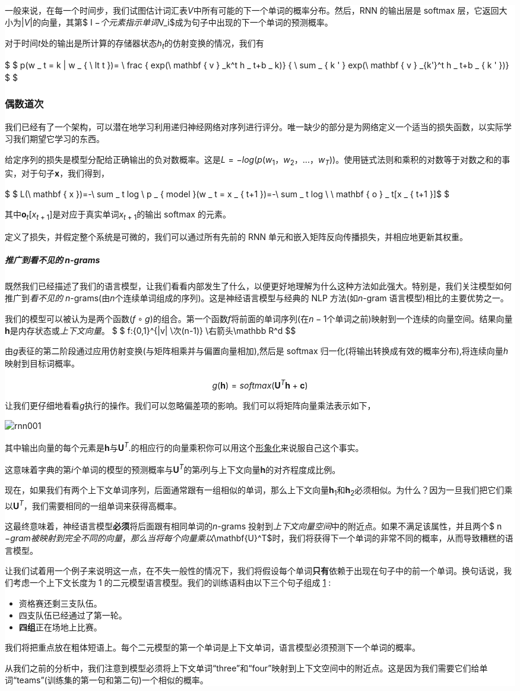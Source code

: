 一般来说，在每一个时间步，我们试图估计词汇表$V$中所有可能的下一个单词的概率分布。然后，RNN 的输出层是 softmax 层，它返回大小为$|V|$的向量，其第$ I $-个元素指示单词$V_i$成为句子中出现的下一个单词的预测概率。

对于时间$t$处的输出是所计算的存储器状态$h_t$的仿射变换的情况，我们有

$ $ p(w _ t = k | w _ { \ lt t })= \ frac { exp(\ mathbf { v } _k^t h _ t+b _ k)} { \ sum _ { k ' } exp(\ mathbf { v } _{k'}^t h _ t+b _ { k ' })} $ $

### 偶数道次

我们已经有了一个架构，可以潜在地学习利用递归神经网络对序列进行评分。唯一缺少的部分是为网络定义一个适当的损失函数，以实际学习我们期望它学习的东西。

给定序列的损失是模型分配给正确输出的负对数概率。这是$L = - log(p(w _1，w _2，...，w _T))$。使用链式法则和乘积的对数等于对数之和的事实，对于句子$\mathbf{x}$，我们得到，

$ $ L(\ mathbf { x })=-\ sum _ t log \ p _ { model }(w _ t = x _ { t+1 })=-\ sum _ t log \ \ mathbf { o } _ t[x _ { t+1 }]$ $

其中$\mathbf{o} _t [x _{t+1}]$是对应于真实单词$x _{t+1}$的输出 softmax 的元素。

定义了损失，并假定整个系统是可微的，我们可以通过所有先前的 RNN 单元和嵌入矩阵反向传播损失，并相应地更新其权重。

##### 推广到看不见的 n-grams

既然我们已经描述了我们的语言模型，让我们看看内部发生了什么，以便更好地理解为什么这种方法如此强大。特别是，我们关注模型如何推广到*看不见的* $n$-grams(由$n$个连续单词组成的序列)。这是神经语言模型与经典的 NLP 方法(如$n$-gram 语言模型)相比的主要优势之一。

我们的模型可以被认为是两个函数($f \circ g$)的组合。第一个函数$f$将前面的单词序列(在$n-1$个单词之前)映射到一个连续的向量空间。结果向量$\mathbf{h}$是内存状态或*上下文向量*。
$ $ f:\{0,1\}^{|v| \次(n-1)} \右箭头\mathbb R^d $$

由$g$表征的第二阶段通过应用仿射变换(与矩阵相乘并与偏置向量相加),然后是 softmax 归一化(将输出转换成有效的概率分布),将连续向量$h$映射到目标词概率。

$$ g(\mathbf{h}) = softmax(\mathbf{U}^T \mathbf{h} + \mathbf{c}) $$

让我们更仔细地看看$g$执行的操作。我们可以忽略偏差项的影响。我们可以将矩阵向量乘法表示如下，

![rnn001](img/fd4b8130b5be46eeff86bcf439c5d195.png)

其中输出向量的每个元素是$\mathbf{h}$与$\mathbf{U}^T$.的相应行的向量乘积你可以用这个[形象化](http://matrixmultiplication.xyz/)来说服自己这个事实。

这意味着字典的第$i$个单词的模型的预测概率与$\mathbf{U}^T$的第$i$列与上下文向量$\mathbf{h}$的对齐程度成比例。

现在，如果我们有两个上下文单词序列，后面通常跟有一组相似的单词，那么上下文向量$\mathbf{h} _1$和$\mathbf{h} _2$必须相似。为什么？因为一旦我们把它们乘以$\mathbf{U}^T$，我们需要相同的一组单词来获得高概率。

这最终意味着，神经语言模型**必须**将后面跟有相同单词的$n$-grams 投射到*上下文向量空间*中的附近点。如果不满足该属性，并且两个$ n $-gram 被映射到完全不同的向量，那么当将每个向量乘以$\mathbf{U}^T$时，我们将获得下一个单词的非常不同的概率，从而导致糟糕的语言模型。

让我们试着用一个例子来说明这一点，在不失一般性的情况下，我们将假设每个单词**只有**依赖于出现在句子中的前一个单词。换句话说，我们考虑一个上下文长度为 1 的二元模型语言模型。我们的训练语料由以下三个句子组成 [1](#myfootnote1) :

*   资格赛还剩三支队伍。
*   四支队伍已经通过了第一轮。
*   **四组**正在场地上比赛。

我们将把重点放在粗体短语上。每个二元模型的第一个单词是上下文单词，语言模型必须预测下一个单词的概率。

从我们之前的分析中，我们注意到模型必须将上下文单词“three”和“four”映射到上下文空间中的附近点。这是因为我们需要它们给单词“teams”(训练集的第一句和第二句)一个相似的概率。
